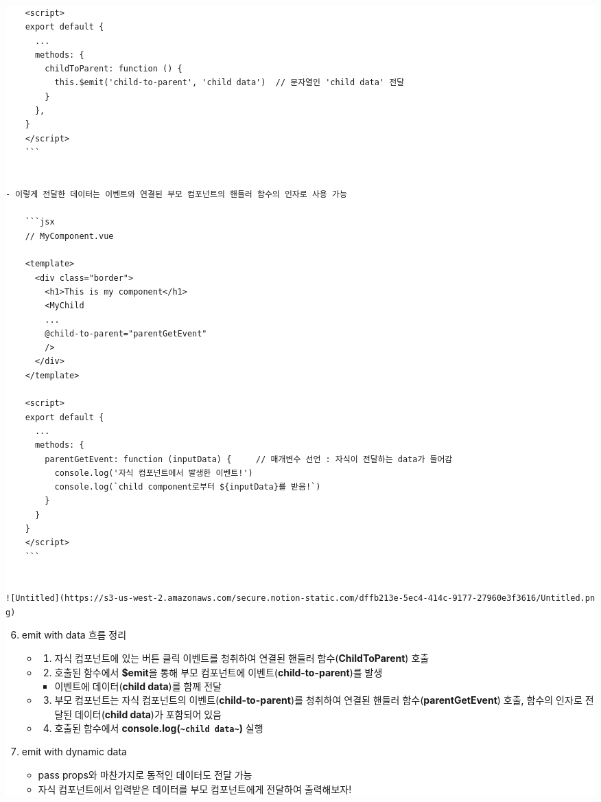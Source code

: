         <script>
        export default {
          ...
          methods: {
            childToParent: function () {
              this.$emit('child-to-parent', 'child data')  // 문자열인 'child data' 전달
            }
          },
        }
        </script>
        ```
        
    
    - 이렇게 전달한 데이터는 이벤트와 연결된 부모 컴포넌트의 핸들러 함수의 인자로 사용 가능
        
        ```jsx
        // MyComponent.vue
        
        <template>
          <div class="border">
            <h1>This is my component</h1>
            <MyChild
            ...
            @child-to-parent="parentGetEvent"
            />
          </div>
        </template>
        
        <script>
        export default {
          ...
          methods: {
            parentGetEvent: function (inputData) {     // 매개변수 선언 : 자식이 전달하는 data가 들어감
              console.log('자식 컴포넌트에서 발생한 이벤트!')
              console.log(`child component로부터 ${inputData}를 받음!`)
            }
          }
        }
        </script>
        ```
        
    
    ![Untitled](https://s3-us-west-2.amazonaws.com/secure.notion-static.com/dffb213e-5ec4-414c-9177-27960e3f3616/Untitled.png)
    
6. emit with data 흐름 정리
    - 1) 자식 컴포넌트에 있는 버튼 클릭 이벤트를 청취하여 연결된 핸들러 함수(**ChildToParent**) 호출
    - 2) 호출된 함수에서 **$emit**을 통해 부모 컴포넌트에 이벤트(**child-to-parent**)를 발생
        - 이벤트에 데이터(**child data**)를 함께 전달
    - 3) 부모 컴포넌트는 자식 컴포넌트의 이벤트(**child-to-parent**)를 청취하여 연결된 핸들러 함수(**parentGetEvent**) 호출, 함수의 인자로 전달된 데이터(**child data**)가 포함되어 있음
    - 4) 호출된 함수에서 **console.log(`~child data~`)** 실행
    
7. emit with dynamic data
    - pass props와 마찬가지로 동적인 데이터도 전달 가능
    - 자식 컴포넌트에서 입력받은 데이터를 부모 컴포넌트에게 전달하여 출력해보자!
    